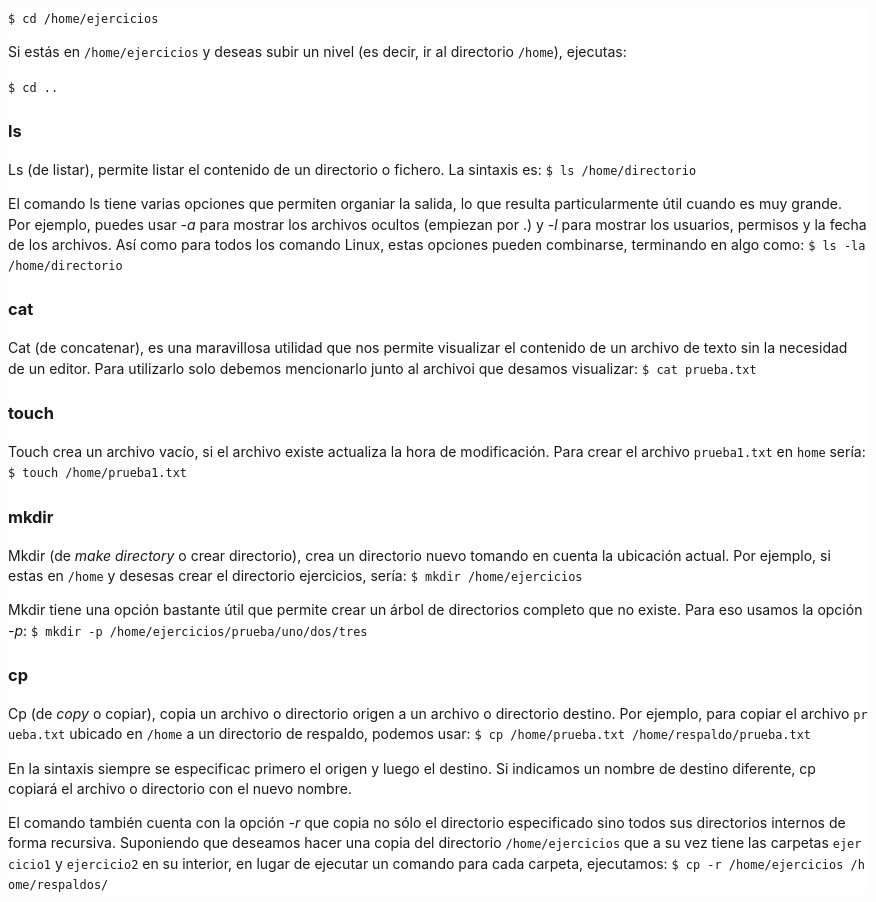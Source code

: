 `$ cd /home/ejercicios`

Si estás en `/home/ejercicios`  y deseas subir un nivel (es decir, ir al directorio `/home`), ejecutas:

`$ cd ..`


### **ls**
Ls (de listar), permite listar el contenido de un directorio o fichero. La sintaxis es:
`$ ls /home/directorio`

El comando ls tiene varias opciones que permiten organiar la salida, lo que resulta particularmente útil cuando es muy grande. Por ejemplo, puedes usar  *-a*  para mostrar los archivos ocultos (empiezan por .) y  *-l*  para mostrar los usuarios, permisos y la fecha de los archivos. Así como para todos los comando Linux, estas opciones pueden combinarse, terminando en algo como:
`$ ls -la /home/directorio`


### **cat**
Cat (de concatenar), es una maravillosa utilidad que nos permite visualizar el contenido de un archivo de texto sin la necesidad de un editor. Para utilizarlo solo debemos mencionarlo junto al archivoi que desamos visualizar:
`$ cat prueba.txt`


### **touch**
Touch crea un archivo vacío, si el archivo existe actualiza la hora de modificación. Para crear el archivo `prueba1.txt`  en  `home`  sería:
`$ touch /home/prueba1.txt`


### **mkdir**
Mkdir (de *make directory* o crear directorio), crea un directorio nuevo tomando en cuenta la ubicación actual. Por ejemplo, si estas en `/home`  y desesas crear el directorio ejercicios, sería:
`$ mkdir /home/ejercicios`

Mkdir tiene una opción bastante útil que permite crear un árbol de directorios completo que no existe. Para eso usamos la opción *-p*:
`$ mkdir -p /home/ejercicios/prueba/uno/dos/tres`


### **cp**
Cp (de *copy* o copiar), copia un archivo o directorio origen a un archivo o directorio destino. Por ejemplo, para copiar el archivo  `prueba.txt`  ubicado en  `/home`  a un directorio de respaldo, podemos usar:
`$ cp /home/prueba.txt /home/respaldo/prueba.txt`

En la sintaxis siempre se especificac primero el origen y luego el destino. Si indicamos un nombre de destino diferente, cp copiará el archivo o directorio con el nuevo nombre.

El comando también cuenta con la opción *-r* que copia no sólo el directorio especificado sino todos sus directorios internos de forma recursiva. Suponiendo que deseamos hacer una copia del directorio `/home/ejercicios`  que a su vez tiene las carpetas `ejercicio1` y `ejercicio2`  en su interior, en lugar de ejecutar un comando para cada carpeta, ejecutamos:
`$ cp -r /home/ejercicios /home/respaldos/`
